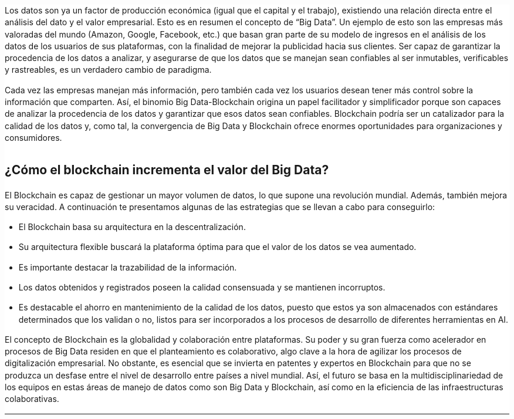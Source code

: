 Los datos son ya un factor de producción económica
(igual que el capital y el trabajo), existiendo una relación
directa entre el análisis del dato y el valor empresarial.
Esto es en resumen el concepto de “Big Data”. Un
ejemplo de esto son las empresas más valoradas del
mundo (Amazon, Google, Facebook, etc.) que basan gran
parte de su modelo de ingresos en el análisis de los datos
de los usuarios de sus plataformas, con la finalidad de
mejorar la publicidad hacia sus clientes. Ser capaz de
garantizar la procedencia de los datos a analizar, y
asegurarse de que los datos que se manejan sean
confiables al ser inmutables, verificables y rastreables, es
un verdadero cambio de paradigma.

Cada vez las empresas manejan más información, pero
también cada vez los usuarios desean tener más control
sobre la información que comparten. Así, el binomio Big
Data-Blockchain origina un papel facilitador y
simplificador porque son capaces de analizar la
procedencia de los datos y garantizar que esos datos sean
confiables. Blockchain podría ser un catalizador para la calidad de los datos y, como tal, la convergencia de Big
Data y Blockchain ofrece enormes oportunidades para
organizaciones y consumidores.

## ¿Cómo el blockchain incrementa el valor del Big Data?

El Blockchain es capaz de gestionar un mayor volumen de
datos, lo que supone una revolución mundial. Además,
también mejora su veracidad. A continuación te
presentamos algunas de las estrategias que se llevan a
cabo para conseguirlo:

- El Blockchain basa su arquitectura en la descentralización.

- Su arquitectura flexible buscará la plataforma óptima para
que el valor de los datos se vea aumentado.

- Es importante destacar la trazabilidad de la información.

- Los datos obtenidos y registrados poseen la calidad
consensuada y se mantienen incorruptos.

- Es destacable el ahorro en mantenimiento de la calidad de
los datos, puesto que estos ya son almacenados con
estándares determinados que los validan o no, listos para
ser incorporados a los procesos de desarrollo de diferentes
herramientas en AI.

El concepto de Blockchain es la globalidad y colaboración
entre plataformas. Su poder y su gran fuerza como
acelerador en procesos de Big Data residen en que el
planteamiento es colaborativo, algo clave a la hora de
agilizar los procesos de digitalización empresarial.
No obstante, es esencial que se invierta en patentes y
expertos en Blockchain para que no se produzca un
desfase entre el nivel de desarrollo entre países a nivel mundial. Así, el futuro se basa en la multidisciplinariedad
de los equipos en estas áreas de manejo de datos como son
Big Data y Blockchain, así como en la eficiencia de las
infraestructuras colaborativas.


---
